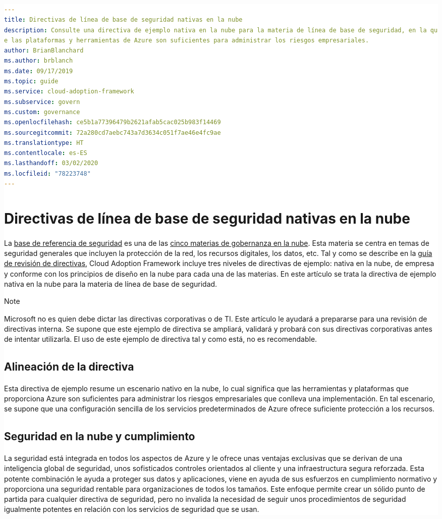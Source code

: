 ```yaml
---
title: Directivas de línea de base de seguridad nativas en la nube
description: Consulte una directiva de ejemplo nativa en la nube para la materia de línea de base de seguridad, en la que las plataformas y herramientas de Azure son suficientes para administrar los riesgos empresariales.
author: BrianBlanchard
ms.author: brblanch
ms.date: 09/17/2019
ms.topic: guide
ms.service: cloud-adoption-framework
ms.subservice: govern
ms.custom: governance
ms.openlocfilehash: ce5b1a77396479b2621afab5cac025b983f14469
ms.sourcegitcommit: 72a280cd7aebc743a7d3634c051f7ae46e4fc9ae
ms.translationtype: HT
ms.contentlocale: es-ES
ms.lasthandoff: 03/02/2020
ms.locfileid: "78223748"
---
```

# <a name="cloud-native-security-baseline-policy"></a>Directivas de línea de base de seguridad nativas en la nube

La [base de referencia de seguridad](./index.md) es una de las [cinco materias de gobernanza en la nube](../governance-disciplines.md). Esta materia se centra en temas de seguridad generales que incluyen la protección de la red, los recursos digitales, los datos, etc. Tal y como se describe en la [guía de revisión de directivas](../policy-compliance/cloud-policy-review.md), Cloud Adoption Framework incluye tres niveles de directivas de ejemplo: nativa en la nube, de empresa y conforme con los principios de diseño en la nube para cada una de las materias. En este artículo se trata la directiva de ejemplo nativa en la nube para la materia de línea de base de seguridad.

> [!NOTE]
> Microsoft no es quien debe dictar las directivas corporativas o de TI. Este artículo le ayudará a prepararse para una revisión de directivas interna. Se supone que este ejemplo de directiva se ampliará, validará y probará con sus directivas corporativas antes de intentar utilizarla. El uso de este ejemplo de directiva tal y como está, no es recomendable.

## <a name="policy-alignment"></a>Alineación de la directiva

Esta directiva de ejemplo resume un escenario nativo en la nube, lo cual significa que las herramientas y plataformas que proporciona Azure son suficientes para administrar los riesgos empresariales que conlleva una implementación. En tal escenario, se supone que una configuración sencilla de los servicios predeterminados de Azure ofrece suficiente protección a los recursos.

## <a name="cloud-security-and-compliance"></a>Seguridad en la nube y cumplimiento

La seguridad está integrada en todos los aspectos de Azure y le ofrece unas ventajas exclusivas que se derivan de una inteligencia global de seguridad, unos sofisticados controles orientados al cliente y una infraestructura segura reforzada. Esta potente combinación le ayuda a proteger sus datos y aplicaciones, viene en ayuda de sus esfuerzos en cumplimiento normativo y proporciona una seguridad rentable para organizaciones de todos los tamaños. Este enfoque permite crear un sólido punto de partida para cualquier directiva de seguridad, pero no invalida la necesidad de seguir unos procedimientos de seguridad igualmente potentes en relación con los servicios de seguridad que se usan.
